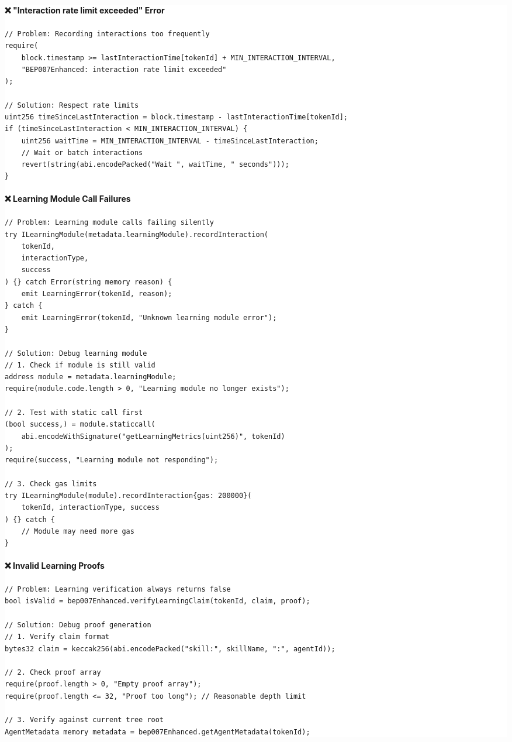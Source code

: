 #### **❌ "Interaction rate limit exceeded" Error**
```solidity
// Problem: Recording interactions too frequently
require(
    block.timestamp >= lastInteractionTime[tokenId] + MIN_INTERACTION_INTERVAL,
    "BEP007Enhanced: interaction rate limit exceeded"
);

// Solution: Respect rate limits
uint256 timeSinceLastInteraction = block.timestamp - lastInteractionTime[tokenId];
if (timeSinceLastInteraction < MIN_INTERACTION_INTERVAL) {
    uint256 waitTime = MIN_INTERACTION_INTERVAL - timeSinceLastInteraction;
    // Wait or batch interactions
    revert(string(abi.encodePacked("Wait ", waitTime, " seconds")));
}
```

#### **❌ Learning Module Call Failures**
```solidity
// Problem: Learning module calls failing silently
try ILearningModule(metadata.learningModule).recordInteraction(
    tokenId, 
    interactionType, 
    success
) {} catch Error(string memory reason) {
    emit LearningError(tokenId, reason);
} catch {
    emit LearningError(tokenId, "Unknown learning module error");
}

// Solution: Debug learning module
// 1. Check if module is still valid
address module = metadata.learningModule;
require(module.code.length > 0, "Learning module no longer exists");

// 2. Test with static call first
(bool success,) = module.staticcall(
    abi.encodeWithSignature("getLearningMetrics(uint256)", tokenId)
);
require(success, "Learning module not responding");

// 3. Check gas limits
try ILearningModule(module).recordInteraction{gas: 200000}(
    tokenId, interactionType, success
) {} catch {
    // Module may need more gas
}
```

#### **❌ Invalid Learning Proofs**
```solidity
// Problem: Learning verification always returns false
bool isValid = bep007Enhanced.verifyLearningClaim(tokenId, claim, proof);

// Solution: Debug proof generation
// 1. Verify claim format
bytes32 claim = keccak256(abi.encodePacked("skill:", skillName, ":", agentId));

// 2. Check proof array
require(proof.length > 0, "Empty proof array");
require(proof.length <= 32, "Proof too long"); // Reasonable depth limit

// 3. Verify against current tree root
AgentMetadata memory metadata = bep007Enhanced.getAgentMetadata(tokenId);
```